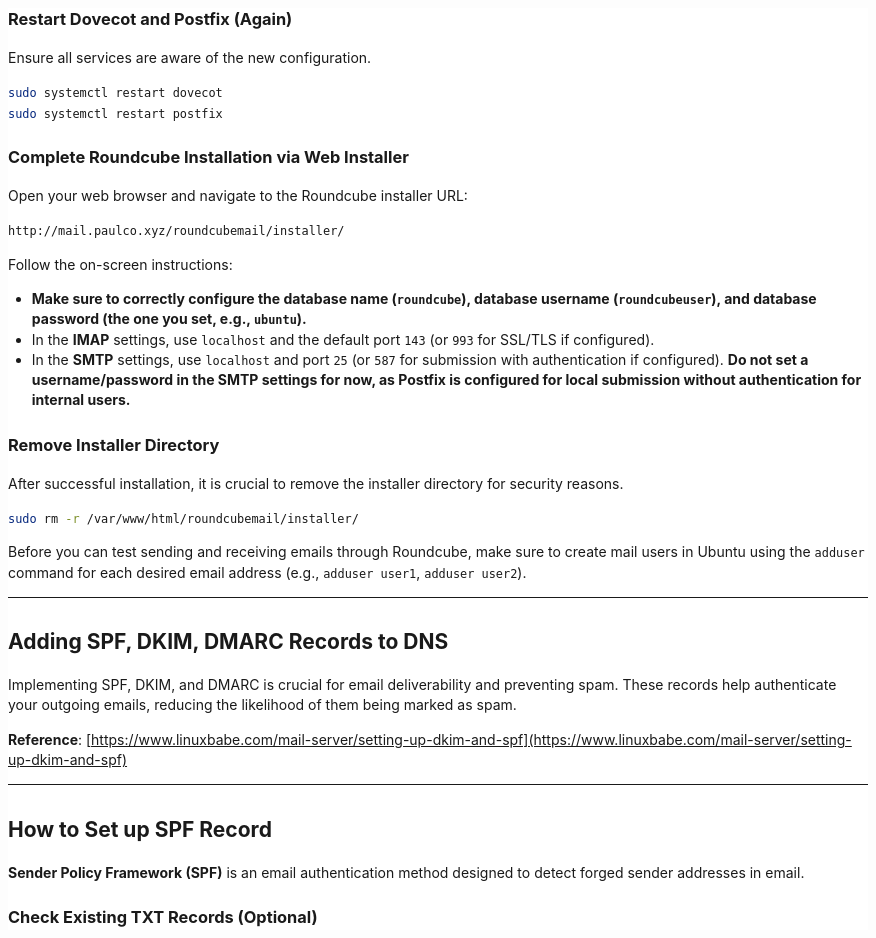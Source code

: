 ### Restart Dovecot and Postfix (Again)

Ensure all services are aware of the new configuration.

```bash
sudo systemctl restart dovecot
sudo systemctl restart postfix
```

### Complete Roundcube Installation via Web Installer

Open your web browser and navigate to the Roundcube installer URL:

`http://mail.paulco.xyz/roundcubemail/installer/`

Follow the on-screen instructions:

  * **Make sure to correctly configure the database name (`roundcube`), database username (`roundcubeuser`), and database password (the one you set, e.g., `ubuntu`).**
  * In the **IMAP** settings, use `localhost` and the default port `143` (or `993` for SSL/TLS if configured).
  * In the **SMTP** settings, use `localhost` and port `25` (or `587` for submission with authentication if configured). **Do not set a username/password in the SMTP settings for now, as Postfix is configured for local submission without authentication for internal users.**

### Remove Installer Directory

After successful installation, it is crucial to remove the installer directory for security reasons.

```bash
sudo rm -r /var/www/html/roundcubemail/installer/
```

Before you can test sending and receiving emails through Roundcube, make sure to create mail users in Ubuntu using the `adduser` command for each desired email address (e.g., `adduser user1`, `adduser user2`).

-----

## Adding SPF, DKIM, DMARC Records to DNS

Implementing SPF, DKIM, and DMARC is crucial for email deliverability and preventing spam. These records help authenticate your outgoing emails, reducing the likelihood of them being marked as spam.

**Reference**: [https://www.linuxbabe.com/mail-server/setting-up-dkim-and-spf](https://www.linuxbabe.com/mail-server/setting-up-dkim-and-spf)

-----

## How to Set up SPF Record

**Sender Policy Framework (SPF)** is an email authentication method designed to detect forged sender addresses in email.

### Check Existing TXT Records (Optional)
